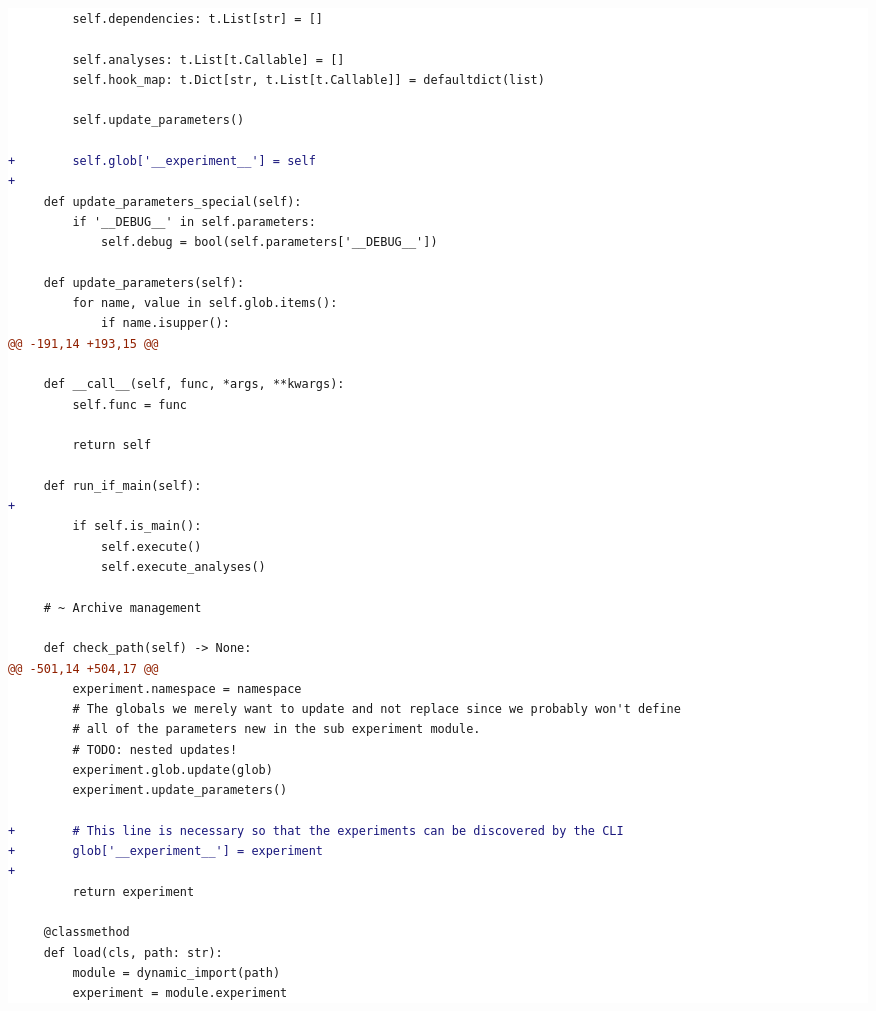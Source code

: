 ```diff
         self.dependencies: t.List[str] = []
 
         self.analyses: t.List[t.Callable] = []
         self.hook_map: t.Dict[str, t.List[t.Callable]] = defaultdict(list)
 
         self.update_parameters()
 
+        self.glob['__experiment__'] = self
+
     def update_parameters_special(self):
         if '__DEBUG__' in self.parameters:
             self.debug = bool(self.parameters['__DEBUG__'])
 
     def update_parameters(self):
         for name, value in self.glob.items():
             if name.isupper():
@@ -191,14 +193,15 @@
 
     def __call__(self, func, *args, **kwargs):
         self.func = func
 
         return self
 
     def run_if_main(self):
+
         if self.is_main():
             self.execute()
             self.execute_analyses()
 
     # ~ Archive management
 
     def check_path(self) -> None:
@@ -501,14 +504,17 @@
         experiment.namespace = namespace
         # The globals we merely want to update and not replace since we probably won't define
         # all of the parameters new in the sub experiment module.
         # TODO: nested updates!
         experiment.glob.update(glob)
         experiment.update_parameters()
 
+        # This line is necessary so that the experiments can be discovered by the CLI
+        glob['__experiment__'] = experiment
+
         return experiment
 
     @classmethod
     def load(cls, path: str):
         module = dynamic_import(path)
         experiment = module.experiment
```
